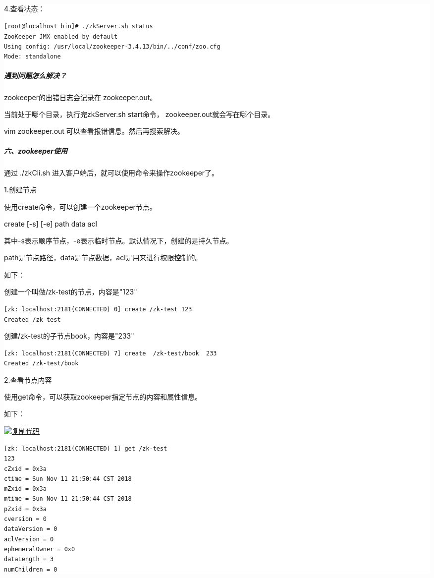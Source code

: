  

4.查看状态：



```
[root@localhost bin]# ./zkServer.sh status
ZooKeeper JMX enabled by default
Using config: /usr/local/zookeeper-3.4.13/bin/../conf/zoo.cfg
Mode: standalone
```

##### 遇到问题怎么解决？

zookeeper的出错日志会记录在 zookeeper.out。

当前处于哪个目录，执行完zkServer.sh start命令， zookeeper.out就会写在哪个目录。

vim zookeeper.out 可以查看报错信息。然后再搜索解决。

##### 六、zookeeper使用

通过 ./zkCli.sh 进入客户端后，就可以使用命令来操作zookeeper了。

1.创建节点

使用create命令，可以创建一个zookeeper节点。

create [-s]  [-e] path data acl

其中-s表示顺序节点，-e表示临时节点。默认情况下，创建的是持久节点。

path是节点路径，data是节点数据，acl是用来进行权限控制的。

如下：

创建一个叫做/zk-test的节点，内容是"123"

```
[zk: localhost:2181(CONNECTED) 0] create /zk-test 123
Created /zk-test
```

创建/zk-test的子节点book，内容是"233"

```
[zk: localhost:2181(CONNECTED) 7] create  /zk-test/book  233
Created /zk-test/book
```

 

2.查看节点内容

使用get命令，可以获取zookeeper指定节点的内容和属性信息。

如下：

[![复制代码](https://common.cnblogs.com/images/copycode.gif)](javascript:void(0);)

```
[zk: localhost:2181(CONNECTED) 1] get /zk-test
123
cZxid = 0x3a
ctime = Sun Nov 11 21:50:44 CST 2018
mZxid = 0x3a
mtime = Sun Nov 11 21:50:44 CST 2018
pZxid = 0x3a
cversion = 0
dataVersion = 0
aclVersion = 0
ephemeralOwner = 0x0
dataLength = 3
numChildren = 0
```
